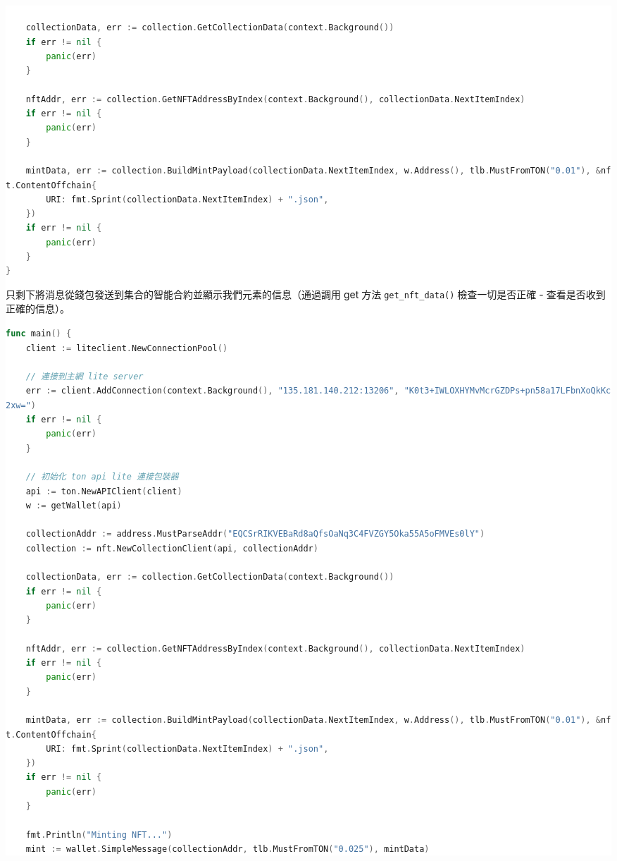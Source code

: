 ```go

	collectionData, err := collection.GetCollectionData(context.Background())
	if err != nil {
		panic(err)
	}

	nftAddr, err := collection.GetNFTAddressByIndex(context.Background(), collectionData.NextItemIndex)
	if err != nil {
		panic(err)
	}

	mintData, err := collection.BuildMintPayload(collectionData.NextItemIndex, w.Address(), tlb.MustFromTON("0.01"), &nft.ContentOffchain{
		URI: fmt.Sprint(collectionData.NextItemIndex) + ".json",
	})
	if err != nil {
		panic(err)
	}
}
```

只剩下將消息從錢包發送到集合的智能合約並顯示我們元素的信息（通過調用 get 方法 `get_nft_data()` 檢查一切是否正確 - 查看是否收到正確的信息）。

```go
func main() {
	client := liteclient.NewConnectionPool()

	// 連接到主網 lite server
	err := client.AddConnection(context.Background(), "135.181.140.212:13206", "K0t3+IWLOXHYMvMcrGZDPs+pn58a17LFbnXoQkKc2xw=")
	if err != nil {
		panic(err)
	}

	// 初始化 ton api lite 連接包裝器
	api := ton.NewAPIClient(client)
	w := getWallet(api)

	collectionAddr := address.MustParseAddr("EQCSrRIKVEBaRd8aQfsOaNq3C4FVZGY5Oka55A5oFMVEs0lY")
	collection := nft.NewCollectionClient(api, collectionAddr)

	collectionData, err := collection.GetCollectionData(context.Background())
	if err != nil {
		panic(err)
	}

	nftAddr, err := collection.GetNFTAddressByIndex(context.Background(), collectionData.NextItemIndex)
	if err != nil {
		panic(err)
	}

	mintData, err := collection.BuildMintPayload(collectionData.NextItemIndex, w.Address(), tlb.MustFromTON("0.01"), &nft.ContentOffchain{
		URI: fmt.Sprint(collectionData.NextItemIndex) + ".json",
	})
	if err != nil {
		panic(err)
	}

	fmt.Println("Minting NFT...")
	mint := wallet.SimpleMessage(collectionAddr, tlb.MustFromTON("0.025"), mintData)

```